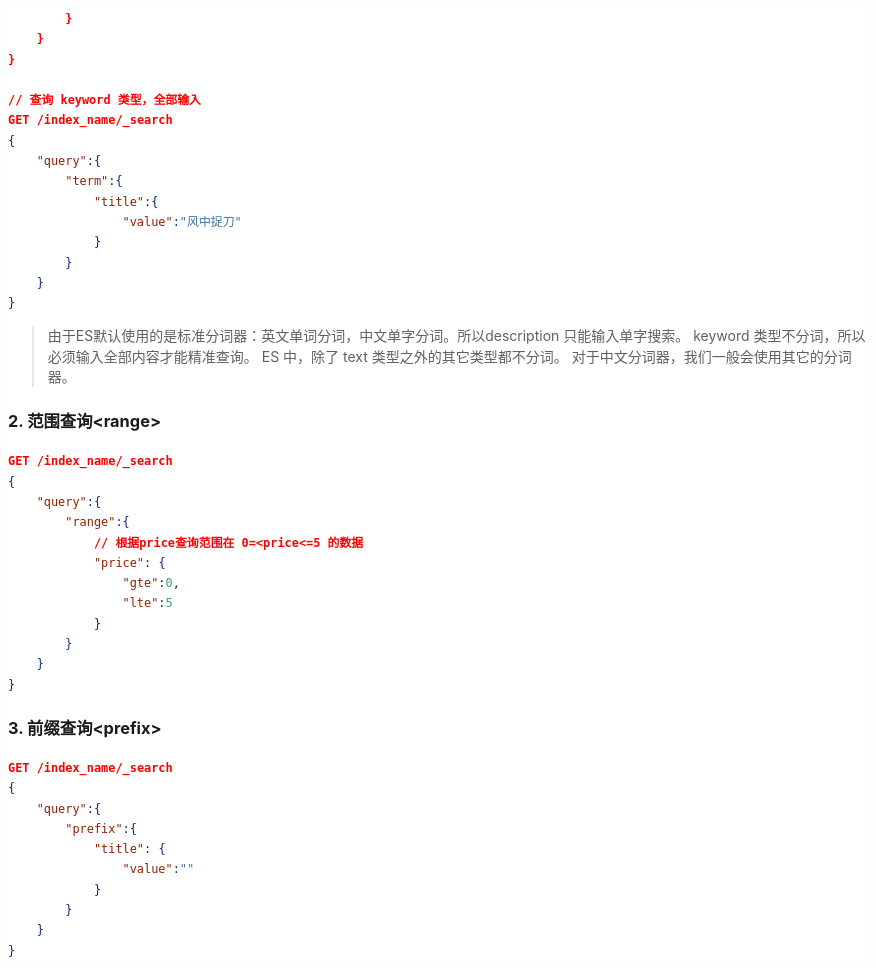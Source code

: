 ```json
        }
    }
}

// 查询 keyword 类型，全部输入
GET /index_name/_search
{
    "query":{
        "term":{
            "title":{
                "value":"风中捉刀"
            }
        }
    }
}
```

> 由于ES默认使用的是标准分词器：英文单词分词，中文单字分词。所以description 只能输入单字搜索。
> keyword 类型不分词，所以必须输入全部内容才能精准查询。
> ES 中，除了 text 类型之外的其它类型都不分词。
> 对于中文分词器，我们一般会使用其它的分词器。

### 2. 范围查询\<range>

```json
GET /index_name/_search
{
    "query":{
        "range":{
            // 根据price查询范围在 0=<price<=5 的数据
            "price": {
                "gte":0,
                "lte":5
            }
        }
    }
}
```

### 3. 前缀查询\<prefix>

```json
GET /index_name/_search
{
    "query":{
        "prefix":{
            "title": {
                "value":""
            }
        }
    }
}
```
